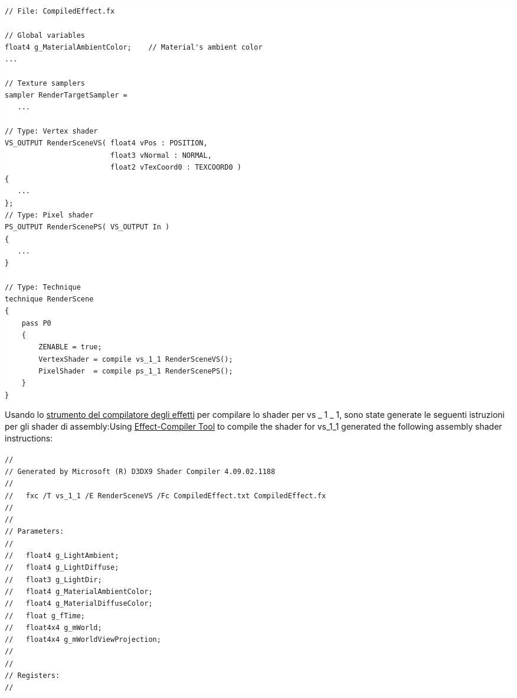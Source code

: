 
```
// File: CompiledEffect.fx

// Global variables
float4 g_MaterialAmbientColor;    // Material's ambient color
...

// Texture samplers
sampler RenderTargetSampler = 
   ...

// Type: Vertex shader                                      
VS_OUTPUT RenderSceneVS( float4 vPos : POSITION, 
                         float3 vNormal : NORMAL,
                         float2 vTexCoord0 : TEXCOORD0 )
{
   ...
};
// Type: Pixel shader
PS_OUTPUT RenderScenePS( VS_OUTPUT In ) 
{ 
   ...
}

// Type: Technique                                     
technique RenderScene
{
    pass P0
    {          
        ZENABLE = true;
        VertexShader = compile vs_1_1 RenderSceneVS();
        PixelShader  = compile ps_1_1 RenderScenePS();
    }
}
```



<span data-ttu-id="bb058-208">Usando lo [strumento del compilatore degli effetti](../direct3dtools/fxc.md) per compilare lo shader per vs \_ 1 \_ 1, sono state generate le seguenti istruzioni per gli shader di assembly:</span><span class="sxs-lookup"><span data-stu-id="bb058-208">Using [Effect-Compiler Tool](../direct3dtools/fxc.md) to compile the shader for vs\_1\_1 generated the following assembly shader instructions:</span></span>


```
//
// Generated by Microsoft (R) D3DX9 Shader Compiler 4.09.02.1188
//
//   fxc /T vs_1_1 /E RenderSceneVS /Fc CompiledEffect.txt CompiledEffect.fx
//
//
// Parameters:
//
//   float4 g_LightAmbient;
//   float4 g_LightDiffuse;
//   float3 g_LightDir;
//   float4 g_MaterialAmbientColor;
//   float4 g_MaterialDiffuseColor;
//   float g_fTime;
//   float4x4 g_mWorld;
//   float4x4 g_mWorldViewProjection;
//
//
// Registers:
//
```